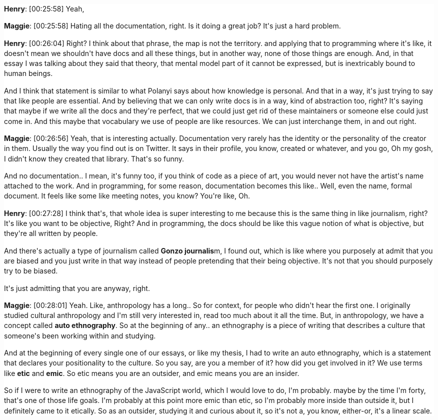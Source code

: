 **Henry**: [00:25:58] Yeah, 

**Maggie**: [00:25:58] Hating all the documentation, right. Is it doing a great job? It's just a hard problem.

**Henry**: [00:26:04] Right? I think about that phrase, the map is not the territory. and applying that to programming where it's like, it doesn't mean we shouldn't have docs and all these things, but in another way, none of those things are enough. And, in that essay I was talking about they said that theory, that mental model part of it cannot be expressed, but is inextricably bound to human beings.

And I think that statement is similar to what Polanyi says about how knowledge is personal. And that in a way, it's just trying to say that like people are essential. And by believing that we can only write docs is in a way, kind of abstraction too, right? It's saying that maybe if we write all the docs and they're perfect, that we could just get rid of these maintainers or someone else could just come in. And this maybe that vocabulary we use of people are like resources. We can just interchange them, in and out right.

**Maggie**: [00:26:56] Yeah, that is interesting actually. Documentation very rarely has the identity or the personality of the creator in them. Usually the way you find out is on Twitter. It says in their profile, you know, created or whatever, and you go, Oh my gosh, I didn't know they created that library. That's so funny.

And no documentation.. I mean, it's funny too, if you think of code as a piece of art, you would never not have the artist's name attached to the work. And in programming, for some reason, documentation becomes this like.. Well, even the name, formal document. It feels like some like meeting notes, you know?
You're like, Oh.

**Henry**: [00:27:28] I think that's, that whole idea is super interesting to me because this is the same thing in like journalism, right? It's like you want to be objective, Right? And in programming, the docs should be like this vague notion of what is objective, but they're all written by people.

And there's actually a type of journalism called **Gonzo journalis**m, I found out, which is like where you purposely at admit that you are biased and you just write in that way instead of people pretending that their being objective. It's not that you should purposely try to be biased.

It's just admitting that you are anyway, right.

**Maggie**: [00:28:01] Yeah. Like, anthropology has a long.. So for context, for people who didn't hear the first one. I originally studied cultural anthropology and I'm still very interested in, read too much about it all the time. But, in anthropology, we have a concept called **auto ethnography**. So at the beginning of any.. an ethnography is a piece of writing that describes a culture that someone's been working within and studying.

And at the beginning of every single one of our essays, or like my thesis, I had to write an auto ethnography, which is a statement that declares your positionality to the culture. So you say, are you a member of it? how did you get involved in it? We use terms like **etic** and **emic**. So etic means you are an outsider, and emic means you are an insider.

So if I were to write an ethnography of the JavaScript world, which I would love to do, I'm probably. maybe by the time I'm forty, that's one of those life goals. I'm probably at this point more emic than etic, so I'm probably more inside than outside it, but I definitely came to it etically. So as an outsider, studying it and curious about it, so it's not a, you know, either-or, it's a linear scale.

